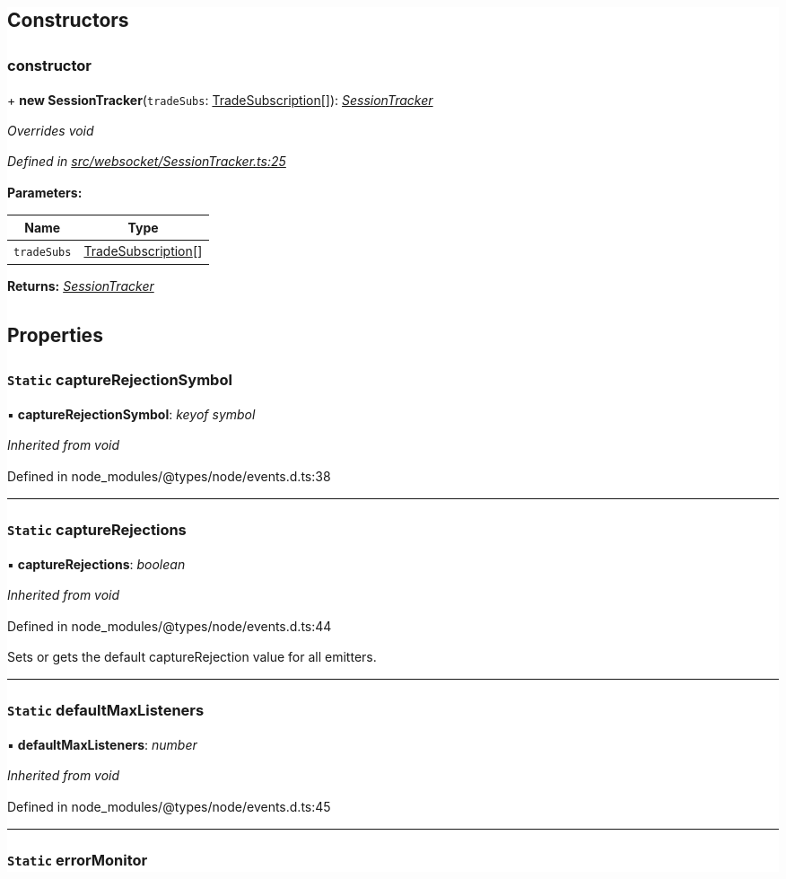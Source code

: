 ## Constructors

###  constructor

\+ **new SessionTracker**(`tradeSubs`: [TradeSubscription](../interfaces/tradesubscription.md)[]): *[SessionTracker](sessiontracker.md)*

*Overrides void*

*Defined in [src/websocket/SessionTracker.ts:25](https://github.com/cryptowatch/cw-sdk-node/blob/master/src/websocket/SessionTracker.ts#L25)*

**Parameters:**

Name | Type |
------ | ------ |
`tradeSubs` | [TradeSubscription](../interfaces/tradesubscription.md)[] |

**Returns:** *[SessionTracker](sessiontracker.md)*

## Properties

### `Static` captureRejectionSymbol

▪ **captureRejectionSymbol**: *keyof symbol*

*Inherited from void*

Defined in node_modules/@types/node/events.d.ts:38

___

### `Static` captureRejections

▪ **captureRejections**: *boolean*

*Inherited from void*

Defined in node_modules/@types/node/events.d.ts:44

Sets or gets the default captureRejection value for all emitters.

___

### `Static` defaultMaxListeners

▪ **defaultMaxListeners**: *number*

*Inherited from void*

Defined in node_modules/@types/node/events.d.ts:45

___

### `Static` errorMonitor
